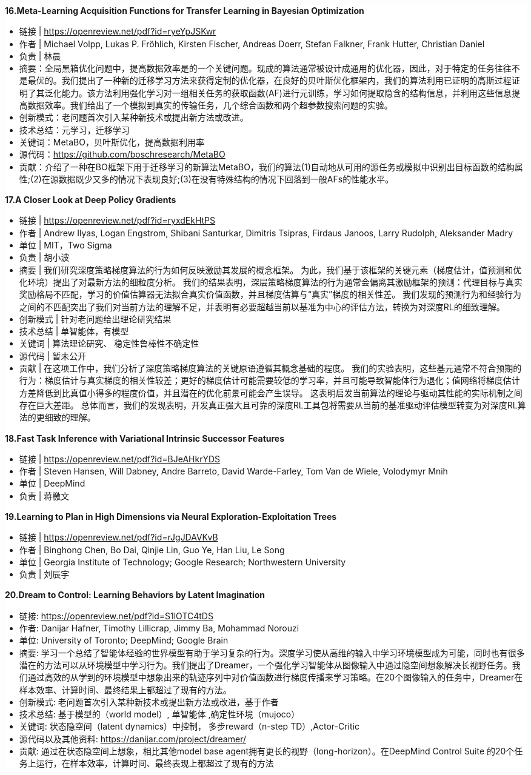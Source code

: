 **16.Meta-Learning Acquisition Functions for Transfer Learning in Bayesian Optimization**
- 链接 | https://openreview.net/pdf?id=ryeYpJSKwr
- 作者 | Michael Volpp, Lukas P. Fröhlich, Kirsten Fischer, Andreas Doerr, Stefan Falkner, Frank Hutter, Christian Daniel
- 负责 | 林晨
- 摘要：全局黑箱优化问题中，提高数据效率是的一个关键问题。现成的算法通常被设计成通用的优化器，因此，对于特定的任务往往不是最优的。我们提出了一种新的迁移学习方法来获得定制的优化器，在良好的贝叶斯优化框架内，我们的算法利用已证明的高斯过程证明了其泛化能力。该方法利用强化学习对一组相关任务的获取函数(AF)进行元训练，学习如何提取隐含的结构信息，并利用这些信息提高数据效率。我们给出了一个模拟到真实的传输任务，几个综合函数和两个超参数搜索问题的实验。
- 创新模式：老问题首次引入某种新技术或提出新方法或改进。
- 技术总结：元学习，迁移学习
- 关键词：MetaBO，贝叶斯优化，提高数据利用率
- 源代码：<https://github.com/boschresearch/MetaBO>
- 贡献：介绍了一种在BO框架下用于迁移学习的新算法MetaBO，我们的算法(1)自动地从可用的源任务或模拟中识别出目标函数的结构属性;(2)在源数据既少又多的情况下表现良好;(3)在没有特殊结构的情况下回落到一般AFs的性能水平。

**17.A Closer Look at Deep Policy Gradients**
- 链接 | https://openreview.net/pdf?id=ryxdEkHtPS
- 作者 | Andrew Ilyas, Logan Engstrom, Shibani Santurkar, Dimitris Tsipras, Firdaus Janoos, Larry Rudolph, Aleksander Madry
- 单位 | MIT，Two Sigma
- 负责 | 胡小波
- 摘要 | 我们研究深度策略梯度算法的行为如何反映激励其发展的概念框架。 为此，我们基于该框架的关键元素（梯度估计，值预测和优化环境）提出了对最新方法的细粒度分析。 我们的结果表明，深层策略梯度算法的行为通常会偏离其激励框架的预测：代理目标与真实奖励格局不匹配，学习的价值估算器无法拟合真实价值函数，并且梯度估算与“真实”梯度的相关性差。 我们发现的预测行为和经验行为之间的不匹配突出了我们对当前方法的理解不足，并表明有必要超越当前以基准为中心的评估方法，转换为对深度RL的细致理解。
- 创新模式 | 针对老问题给出理论研究结果
- 技术总结 | 单智能体，有模型
- 关键词 | 算法理论研究、 稳定性鲁棒性不确定性
- 源代码 | 暂未公开
- 贡献 | 在这项工作中，我们分析了深度策略梯度算法的关键原语遵循其概念基础的程度。 我们的实验表明，这些基元通常不符合预期的行为：梯度估计与真实梯度的相关性较差；更好的梯度估计可能需要较低的学习率，并且可能导致智能体行为退化；值网络将梯度估计方差降低到比真值小得多的程度价值，并且潜在的优化前景可能会产生误导。 这表明启发当前算法的理论与驱动其性能的实际机制之间存在巨大差距。 总体而言，我们的发现表明，开发真正强大且可靠的深度RL工具包将需要从当前的基准驱动评估模型转变为对深度RL算法的更细致的理解。

**18.Fast Task Inference with Variational Intrinsic Successor Features**
- 链接 | https://openreview.net/pdf?id=BJeAHkrYDS
- 作者 | Steven Hansen, Will Dabney, Andre Barreto, David Warde-Farley, Tom Van de Wiele, Volodymyr Mnih
- 单位 | DeepMind
- 负责 | 蒋檄文

**19.Learning to Plan in High Dimensions via Neural Exploration-Exploitation Trees**
- 链接 | https://openreview.net/pdf?id=rJgJDAVKvB
- 作者 | Binghong Chen, Bo Dai, Qinjie Lin, Guo Ye, Han Liu, Le Song
- 单位 | Georgia Institute of Technology; Google Research; Northwestern University
- 负责 | 刘辰宇

**20.Dream to Control: Learning Behaviors by Latent Imagination**
- 链接: https://openreview.net/pdf?id=S1lOTC4tDS
- 作者: Danijar Hafner, Timothy Lillicrap, Jimmy Ba, Mohammad Norouzi
- 单位: University of Toronto; DeepMind; Google Brain
- 摘要: 学习一个总结了智能体经验的世界模型有助于学习复杂的行为。深度学习使从高维的输入中学习环境模型成为可能，同时也有很多潜在的方法可以从环境模型中学习行为。我们提出了Dreamer，一个强化学习智能体从图像输入中通过隐空间想象解决长视野任务。我们通过高效的从学到的环境模型中想象出来的轨迹序列中对价值函数进行梯度传播来学习策略。在20个图像输入的任务中，Dreamer在样本效率、计算时间、最终结果上都超过了现有的方法。
- 创新模式: 老问题首次引入某种新技术或提出新方法或改进，基于作者
- 技术总结: 基于模型的（world model）, 单智能体 ,确定性环境（mujoco）
- 关键词: 状态隐空间（latent dynamics）中控制， 多步reward（n-step TD）,Actor-Critic
- 源代码以及其他资料: https://danijar.com/project/dreamer/
- 贡献: 通过在状态隐空间上想象，相比其他model base agent拥有更长的视野（long-horizon）。在DeepMind Control Suite 的20个任务上运行，在样本效率，计算时间、最终表现上都超过了现有的方法
